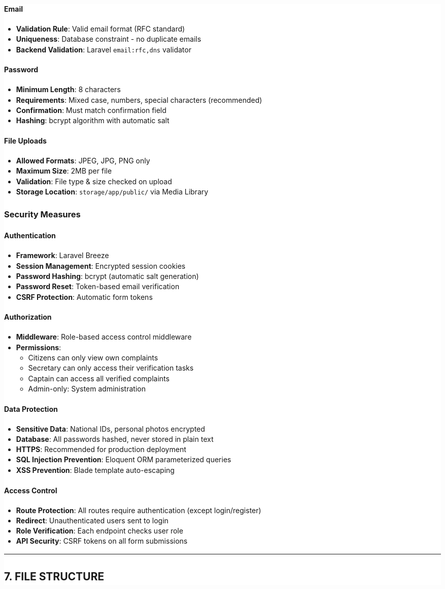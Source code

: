 #### Email
- **Validation Rule**: Valid email format (RFC standard)
- **Uniqueness**: Database constraint - no duplicate emails
- **Backend Validation**: Laravel `email:rfc,dns` validator

#### Password
- **Minimum Length**: 8 characters
- **Requirements**: Mixed case, numbers, special characters (recommended)
- **Confirmation**: Must match confirmation field
- **Hashing**: bcrypt algorithm with automatic salt

#### File Uploads
- **Allowed Formats**: JPEG, JPG, PNG only
- **Maximum Size**: 2MB per file
- **Validation**: File type & size checked on upload
- **Storage Location**: `storage/app/public/` via Media Library

### Security Measures

#### Authentication
- **Framework**: Laravel Breeze
- **Session Management**: Encrypted session cookies
- **Password Hashing**: bcrypt (automatic salt generation)
- **Password Reset**: Token-based email verification
- **CSRF Protection**: Automatic form tokens

#### Authorization
- **Middleware**: Role-based access control middleware
- **Permissions**: 
  - Citizens can only view own complaints
  - Secretary can only access their verification tasks
  - Captain can access all verified complaints
  - Admin-only: System administration

#### Data Protection
- **Sensitive Data**: National IDs, personal photos encrypted
- **Database**: All passwords hashed, never stored in plain text
- **HTTPS**: Recommended for production deployment
- **SQL Injection Prevention**: Eloquent ORM parameterized queries
- **XSS Prevention**: Blade template auto-escaping

#### Access Control
- **Route Protection**: All routes require authentication (except login/register)
- **Redirect**: Unauthenticated users sent to login
- **Role Verification**: Each endpoint checks user role
- **API Security**: CSRF tokens on all form submissions

---

## 7. FILE STRUCTURE
